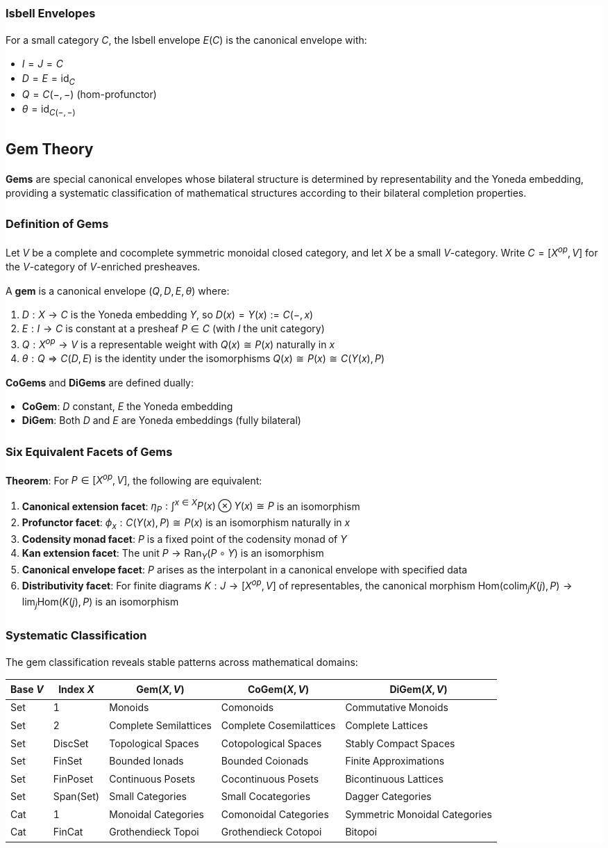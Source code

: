 ### Isbell Envelopes

For a small category $C$, the Isbell envelope $E(C)$ is the canonical envelope with:
* $I = J = C$
* $D = E = \mathrm{id}_C$
* $Q = C(-,-)$ (hom-profunctor)
* $\theta = \mathrm{id}_{C(-,-)}$

## Gem Theory

**Gems** are special canonical envelopes whose bilateral structure is determined by representability and the Yoneda embedding, providing a systematic classification of mathematical structures according to their bilateral completion properties.

### Definition of Gems

Let $V$ be a complete and cocomplete symmetric monoidal closed category, and let $X$ be a small $V$-category. Write $C = [X^{op}, V]$ for the $V$-category of $V$-enriched presheaves.

A **gem** is a canonical envelope $(Q, D, E, \theta)$ where:
1. $D : X \to C$ is the Yoneda embedding $Y$, so $D(x) = Y(x) := C(-, x)$
2. $E : I \to C$ is constant at a presheaf $P \in C$ (with $I$ the unit category)  
3. $Q : X^{op} \to V$ is a representable weight with $Q(x) \cong P(x)$ naturally in $x$
4. $\theta : Q \Rightarrow C(D, E)$ is the identity under the isomorphisms $Q(x) \cong P(x) \cong C(Y(x), P)$

**CoGems** and **DiGems** are defined dually:
- **CoGem**: $D$ constant, $E$ the Yoneda embedding  
- **DiGem**: Both $D$ and $E$ are Yoneda embeddings (fully bilateral)

### Six Equivalent Facets of Gems

**Theorem**: For $P \in [X^{op}, V]$, the following are equivalent:

1. **Canonical extension facet**: $\eta_P : \int^{x \in X} P(x) \otimes Y(x) \cong P$ is an isomorphism
2. **Profunctor facet**: $\phi_x : C(Y(x), P) \cong P(x)$ is an isomorphism naturally in $x$  
3. **Codensity monad facet**: $P$ is a fixed point of the codensity monad of $Y$
4. **Kan extension facet**: The unit $P \to \mathrm{Ran}_Y(P \circ Y)$ is an isomorphism
5. **Canonical envelope facet**: $P$ arises as the interpolant in a canonical envelope with specified data
6. **Distributivity facet**: For finite diagrams $K : J \to [X^{op}, V]$ of representables, the canonical morphism $\mathrm{Hom}(\mathrm{colim}_j K(j), P) \to \lim_j \mathrm{Hom}(K(j), P)$ is an isomorphism

### Systematic Classification

The gem classification reveals stable patterns across mathematical domains:

| Base $V$ | Index $X$ | Gem$(X,V)$ | CoGem$(X,V)$ | DiGem$(X,V)$ |
|----------|-----------|------------|--------------|--------------|
| Set | 1 | Monoids | Comonoids | Commutative Monoids |
| Set | 2 | Complete Semilattices | Complete Cosemilattices | Complete Lattices |
| Set | DiscSet | Topological Spaces | Cotopological Spaces | Stably Compact Spaces |
| Set | FinSet | Bounded Ionads | Bounded Coionads | Finite Approximations |
| Set | FinPoset | Continuous Posets | Cocontinuous Posets | Bicontinuous Lattices |
| Set | Span(Set) | Small Categories | Small Cocategories | Dagger Categories |
| Cat | 1 | Monoidal Categories | Comonoidal Categories | Symmetric Monoidal Categories |
| Cat | FinCat | Grothendieck Topoi | Grothendieck Cotopoi | Bitopoi |